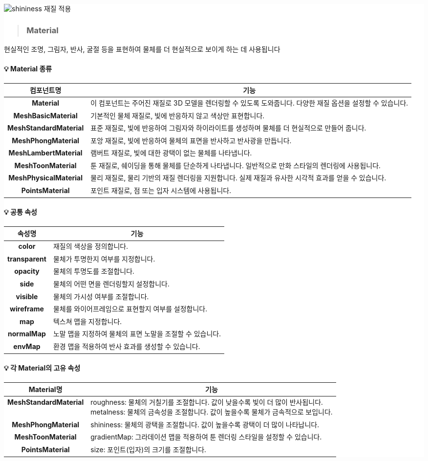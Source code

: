 <img src="https://github.com/TWOGATH3R/twogather-web-frontend/assets/88264006/a5aeca46-d317-49de-a4b1-1b3563b3ccc7" alt="shininess 재질 적용"/>

<h3><blockquote>Material
</blockquote></h3>

현실적인 조명, 그림자, 반사, 굴절 등을 표현하여 물체를 더 현실적으로 보이게 하는 데 사용됩니다

#### 💡 Material 종류

|         컴포넌트명          | 기능                                                                                                        |
| :-------------------------: | ----------------------------------------------------------------------------------------------------------- |
|       <b>Material</b>       | 이 컴포넌트는 주어진 재질로 3D 모델을 렌더링할 수 있도록 도와줍니다. 다양한 재질 옵션을 설정할 수 있습니다. |
|  <b>MeshBasicMaterial</b>   | 기본적인 물체 재질로, 빛에 반응하지 않고 색상만 표현합니다.                                                 |
| <b>MeshStandardMaterial</b> | 표준 재질로, 빛에 반응하여 그림자와 하이라이트를 생성하며 물체를 더 현실적으로 만들어 줍니다.               |
|  <b>MeshPhongMaterial</b>   | 포앙 재질로, 빛에 반응하여 물체의 표면을 반사하고 반사광을 만듭니다.                                        |
| <b>MeshLambertMaterial</b>  | 램버트 재질로, 빛에 대한 광택이 없는 물체를 나타냅니다.                                                     |
|   <b>MeshToonMaterial</b>   | 툰 재질로, 쉐이딩을 통해 물체를 단순하게 나타냅니다. 일반적으로 만화 스타일의 렌더링에 사용됩니다.          |
| <b>MeshPhysicalMaterial</b> | 물리 재질로, 물리 기반의 재질 렌더링을 지원합니다. 실제 재질과 유사한 시각적 효과를 얻을 수 있습니다.       |
|    <b>PointsMaterial</b>    | 포인트 재질로, 점 또는 입자 시스템에 사용됩니다.                                                            |

#### 💡 공통 속성

|       속성명        | 기능                                                      |
| :-----------------: | --------------------------------------------------------- |
|    <b> color</b>    | 재질의 색상을 정의합니다.                                 |
| <b> transparent</b> | 물체가 투명한지 여부를 지정합니다.                        |
|   <b> opacity</b>   | 물체의 투명도를 조절합니다.                               |
|    <b> side</b>     | 물체의 어떤 면을 렌더링할지 설정합니다.                   |
|   <b> visible</b>   | 물체의 가시성 여부를 조절합니다.                          |
|  <b> wireframe</b>  | 물체를 와이어프레임으로 표현할지 여부를 설정합니다.       |
|     <b> map</b>     | 텍스쳐 맵을 지정합니다.                                   |
|  <b> normalMap</b>  | 노말 맵을 지정하여 물체의 표면 노말을 조절할 수 있습니다. |
|   <b> envMap</b>    | 환경 맵을 적용하여 반사 효과를 생성할 수 있습니다.        |

#### 💡 각 Material의 고유 속성

|          Material명          | 기능                                                                                                                                                               |
| :--------------------------: | ------------------------------------------------------------------------------------------------------------------------------------------------------------------ |
| <b> MeshStandardMaterial</b> | roughness: 물체의 거칠기를 조절합니다. 값이 낮을수록 빛이 더 많이 반사됩니다.<br/>metalness: 물체의 금속성을 조절합니다. 값이 높을수록 물체가 금속적으로 보입니다. |
|  <b> MeshPhongMaterial</b>   | shininess: 물체의 광택을 조절합니다. 값이 높을수록 광택이 더 많이 나타납니다.                                                                                      |
|   <b> MeshToonMaterial</b>   | gradientMap: 그라데이션 맵을 적용하여 툰 렌더링 스타일을 설정할 수 있습니다.                                                                                       |
|    <b> PointsMaterial</b>    | size: 포인트(입자)의 크기를 조절합니다.                                                                                                                            |
